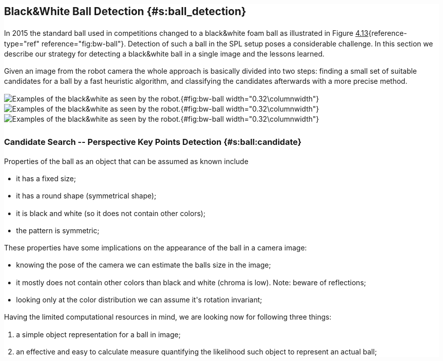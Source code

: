 ## Black&White Ball Detection {#s:ball_detection}

In 2015 the standard ball used in competitions changed to a black&white
foam ball as illustrated in
Figure [4.13](#fig:bw-ball){reference-type="ref"
reference="fig:bw-ball"}. Detection of such a ball in the SPL setup
poses a considerable challenge. In this section we describe our strategy
for detecting a black&white ball in a single image and the lessons
learned.

Given an image from the robot camera the whole approach is basically
divided into two steps: finding a small set of suitable candidates for a
ball by a fast heuristic algorithm, and classifying the candidates
afterwards with a more precise method.

![Examples of the black&white as seen by the
robot.](vision/ball-bw-1.png "fig:"){#fig:bw-ball
width="0.32\\columnwidth"} ![Examples of the black&white as seen by the
robot.](vision/ball-bw-2.png "fig:"){#fig:bw-ball
width="0.32\\columnwidth"} ![Examples of the black&white as seen by the
robot.](vision/ball-bw-3.png "fig:"){#fig:bw-ball
width="0.32\\columnwidth"}

### Candidate Search -- Perspective Key Points Detection {#s:ball:candidate}

Properties of the ball as an object that can be assumed as known include

-   it has a fixed size;

-   it has a round shape (symmetrical shape);

-   it is black and white (so it does not contain other colors);

-   the pattern is symmetric;

These properties have some implications on the appearance of the ball in
a camera image:

-   knowing the pose of the camera we can estimate the balls size in the
    image;

-   it mostly does not contain other colors than black and white (chroma
    is low). Note: beware of reflections;

-   looking only at the color distribution we can assume it's rotation
    invariant;

Having the limited computational resources in mind, we are looking now
for following three things:

1.  a simple object representation for a ball in image;

2.  an effective and easy to calculate measure quantifying the
    likelihood such object to represent an actual ball;
